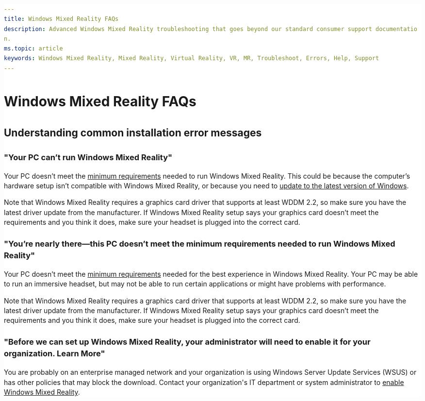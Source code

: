 ```yaml
---
title: Windows Mixed Reality FAQs
description: Advanced Windows Mixed Reality troubleshooting that goes beyond our standard consumer support documentation.
ms.topic: article
keywords: Windows Mixed Reality, Mixed Reality, Virtual Reality, VR, MR, Troubleshoot, Errors, Help, Support
---
```




# Windows Mixed Reality FAQs

## Understanding common installation error messages

### "Your PC can’t run Windows Mixed Reality"

Your PC doesn’t meet the [minimum requirements](https://support.microsoft.com/en-us/help/4039260/windows-10-mixed-reality-pc-hardware-guidelines) needed to run Windows Mixed Reality. This could be because the computer’s hardware setup isn’t compatible with Windows Mixed Reality, or because you need to [update to the latest version of Windows](https://support.microsoft.com/en-us/help/12373/windows-update-faq). 

Note that Windows Mixed Reality requires a graphics card driver that supports at least WDDM 2.2, so make sure you have the latest driver update from the manufacturer. If Windows Mixed Reality setup says your graphics card doesn’t meet the requirements and you think it does, make sure your headset is plugged into the correct card.

### "You’re nearly there—this PC doesn’t meet the minimum requirements needed to run Windows Mixed Reality"

Your PC doesn’t meet the [minimum requirements](https://support.microsoft.com/en-us/help/4039260/windows-10-mixed-reality-pc-hardware-guidelines) needed for the best experience in Windows Mixed Reality. Your PC may be able to run an immersive headset, but may not be able to run certain applications or might have problems with performance.

Note that Windows Mixed Reality requires a graphics card driver that supports at least WDDM 2.2, so make sure you have the latest driver update from the manufacturer. If Windows Mixed Reality setup says your graphics card doesn’t meet the requirements and you think it does, make sure your headset is plugged into the correct card.

### "Before we can set up Windows Mixed Reality, your administrator will need to enable it for your organization. Learn More"

You are probably on an enterprise managed network and your organization is using Windows Server Update Services (WSUS) or has other policies that may block the download. Contact your organization's IT department or system administrator to [enable Windows Mixed Reality](https://docs.microsoft.com/windows/application-management/manage-windows-mixed-reality#enable).
